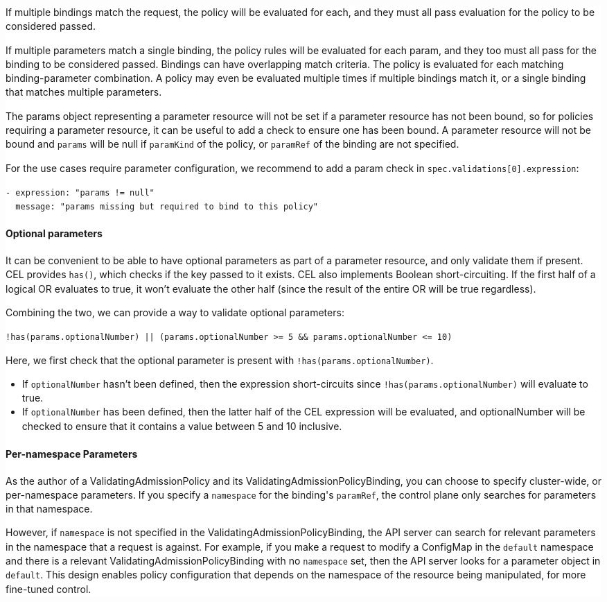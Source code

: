 If multiple bindings match the request, the policy will be evaluated for each,
and they must all pass evaluation for the policy to be considered passed. 

If multiple parameters match a single binding, the policy rules will be evaluated
for each param, and they too must all pass for the binding to be considered passed.
Bindings can have overlapping match criteria. The policy is evaluated for each 
matching binding-parameter combination. A policy may even be evaluated multiple
times if multiple bindings match it, or a single binding that matches multiple 
parameters.

The params object representing a parameter resource will not be set if a parameter resource has
not been bound, so for policies requiring a parameter resource, it can be useful to add a check to
ensure one has been bound. A parameter resource will not be bound and `params` will be null
if `paramKind` of the policy, or `paramRef` of the binding are not specified.

For the use cases require parameter configuration, we recommend to add a param check in
`spec.validations[0].expression`:

```
- expression: "params != null"
  message: "params missing but required to bind to this policy"
```

#### Optional parameters

It can be convenient to be able to have optional parameters as part of a parameter resource, and
only validate them if present. CEL provides `has()`, which checks if the key passed to it exists.
CEL also implements Boolean short-circuiting. If the first half of a logical OR evaluates to true,
it won’t evaluate the other half (since the result of the entire OR will be true regardless). 

Combining the two, we can provide a way to validate optional parameters:

`!has(params.optionalNumber) || (params.optionalNumber >= 5 && params.optionalNumber <= 10)`

Here, we first check that the optional parameter is present with `!has(params.optionalNumber)`. 

- If `optionalNumber` hasn’t been defined, then the expression short-circuits since
  `!has(params.optionalNumber)` will evaluate to true. 
- If `optionalNumber` has been defined, then the latter half of the CEL expression will be
  evaluated, and optionalNumber will be checked to ensure that it contains a value between 5 and
  10 inclusive.


#### Per-namespace Parameters

As the author of a ValidatingAdmissionPolicy and its ValidatingAdmissionPolicyBinding, 
you can choose to specify cluster-wide, or per-namespace parameters. 
If you specify a `namespace` for the binding's `paramRef`, the control plane only
searches for parameters in that namespace.

However, if `namespace` is not specified in the ValidatingAdmissionPolicyBinding, the
API server can search for relevant parameters in the namespace that a request is against.
For example, if you make a request to modify a ConfigMap in the `default` namespace and
there is a relevant ValidatingAdmissionPolicyBinding with no `namespace` set, then the
API server looks for a parameter object in `default`.
This design enables policy configuration that depends on the namespace
of the resource being manipulated, for more fine-tuned control.
